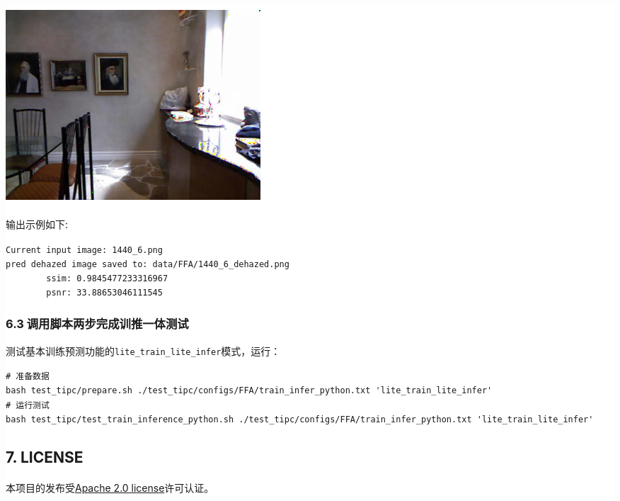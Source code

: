 <img src='../../../images/ffa_imgs/1440_6_dehazed.png' height="280px" width='360px' >

输出示例如下:

```
Current input image: 1440_6.png
pred dehazed image saved to: data/FFA/1440_6_dehazed.png
        ssim: 0.9845477233316967
        psnr: 33.88653046111545
```



### 6.3 调用脚本两步完成训推一体测试

测试基本训练预测功能的`lite_train_lite_infer`模式，运行：

```shell
# 准备数据
bash test_tipc/prepare.sh ./test_tipc/configs/FFA/train_infer_python.txt 'lite_train_lite_infer'
# 运行测试
bash test_tipc/test_train_inference_python.sh ./test_tipc/configs/FFA/train_infer_python.txt 'lite_train_lite_infer'
```



## 7. LICENSE

本项目的发布受[Apache 2.0 license](https://github.com/PaddlePaddle/models/blob/release/2.2/community/repo_template/LICENSE)许可认证。
